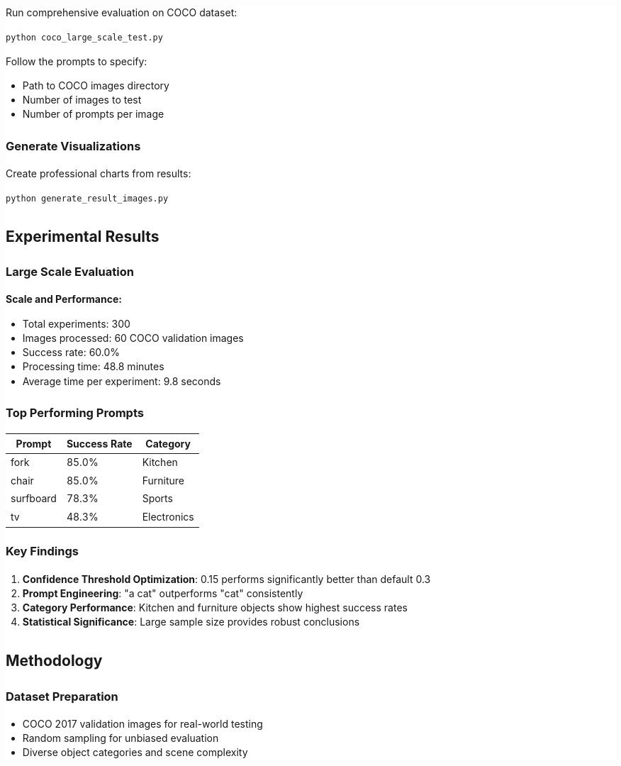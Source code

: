 Run comprehensive evaluation on COCO dataset:

```bash
python coco_large_scale_test.py
```

Follow the prompts to specify:
- Path to COCO images directory
- Number of images to test
- Number of prompts per image

### Generate Visualizations

Create professional charts from results:

```bash
python generate_result_images.py
```

## Experimental Results

### Large Scale Evaluation

**Scale and Performance:**
- Total experiments: 300
- Images processed: 60 COCO validation images
- Success rate: 60.0%
- Processing time: 48.8 minutes
- Average time per experiment: 9.8 seconds

### Top Performing Prompts

| Prompt | Success Rate | Category |
|--------|--------------|----------|
| fork | 85.0% | Kitchen |
| chair | 85.0% | Furniture |
| surfboard | 78.3% | Sports |
| tv | 48.3% | Electronics |

### Key Findings

1. **Confidence Threshold Optimization**: 0.15 performs significantly better than default 0.3
2. **Prompt Engineering**: "a cat" outperforms "cat" consistently
3. **Category Performance**: Kitchen and furniture objects show highest success rates
4. **Statistical Significance**: Large sample size provides robust conclusions

## Methodology

### Dataset Preparation
- COCO 2017 validation images for real-world testing
- Random sampling for unbiased evaluation
- Diverse object categories and scene complexity
